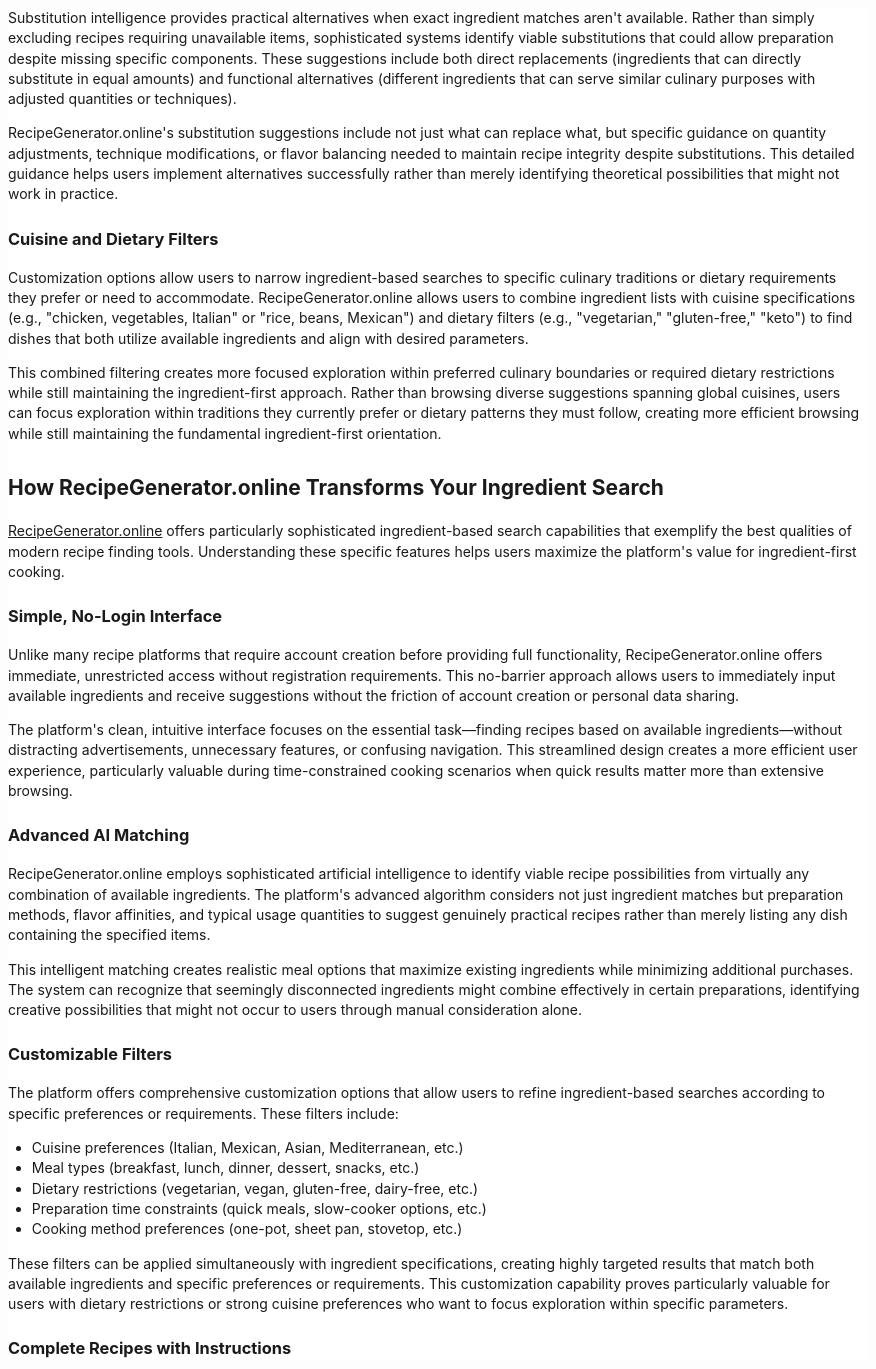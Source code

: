 <p>Substitution intelligence provides practical alternatives when exact ingredient matches aren&#x27;t available. Rather than simply excluding recipes requiring unavailable items, sophisticated systems identify viable substitutions that could allow preparation despite missing specific components. These suggestions include both direct replacements (ingredients that can directly substitute in equal amounts) and functional alternatives (different ingredients that can serve similar culinary purposes with adjusted quantities or techniques).</p>
<p>RecipeGenerator.online&#x27;s substitution suggestions include not just what can replace what, but specific guidance on quantity adjustments, technique modifications, or flavor balancing needed to maintain recipe integrity despite substitutions. This detailed guidance helps users implement alternatives successfully rather than merely identifying theoretical possibilities that might not work in practice.</p>
<h3>Cuisine and Dietary Filters</h3>
<p>Customization options allow users to narrow ingredient-based searches to specific culinary traditions or dietary requirements they prefer or need to accommodate. RecipeGenerator.online allows users to combine ingredient lists with cuisine specifications (e.g., &quot;chicken, vegetables, Italian&quot; or &quot;rice, beans, Mexican&quot;) and dietary filters (e.g., &quot;vegetarian,&quot; &quot;gluten-free,&quot; &quot;keto&quot;) to find dishes that both utilize available ingredients and align with desired parameters.</p>
<p>This combined filtering creates more focused exploration within preferred culinary boundaries or required dietary restrictions while still maintaining the ingredient-first approach. Rather than browsing diverse suggestions spanning global cuisines, users can focus exploration within traditions they currently prefer or dietary patterns they must follow, creating more efficient browsing while still maintaining the fundamental ingredient-first orientation.</p>
<h2>How RecipeGenerator.online Transforms Your Ingredient Search</h2>
<p><a href="https://recipegenerator.online/">RecipeGenerator.online</a> offers particularly sophisticated ingredient-based search capabilities that exemplify the best qualities of modern recipe finding tools. Understanding these specific features helps users maximize the platform&#x27;s value for ingredient-first cooking.</p>
<h3>Simple, No-Login Interface</h3>
<p>Unlike many recipe platforms that require account creation before providing full functionality, RecipeGenerator.online offers immediate, unrestricted access without registration requirements. This no-barrier approach allows users to immediately input available ingredients and receive suggestions without the friction of account creation or personal data sharing.</p>
<p>The platform&#x27;s clean, intuitive interface focuses on the essential task—finding recipes based on available ingredients—without distracting advertisements, unnecessary features, or confusing navigation. This streamlined design creates a more efficient user experience, particularly valuable during time-constrained cooking scenarios when quick results matter more than extensive browsing.</p>
<h3>Advanced AI Matching</h3>
<p>RecipeGenerator.online employs sophisticated artificial intelligence to identify viable recipe possibilities from virtually any combination of available ingredients. The platform&#x27;s advanced algorithm considers not just ingredient matches but preparation methods, flavor affinities, and typical usage quantities to suggest genuinely practical recipes rather than merely listing any dish containing the specified items.</p>
<p>This intelligent matching creates realistic meal options that maximize existing ingredients while minimizing additional purchases. The system can recognize that seemingly disconnected ingredients might combine effectively in certain preparations, identifying creative possibilities that might not occur to users through manual consideration alone.</p>
<h3>Customizable Filters</h3>
<p>The platform offers comprehensive customization options that allow users to refine ingredient-based searches according to specific preferences or requirements. These filters include:</p>
<ul>
<li>Cuisine preferences (Italian, Mexican, Asian, Mediterranean, etc.)</li>
<li>Meal types (breakfast, lunch, dinner, dessert, snacks, etc.)</li>
<li>Dietary restrictions (vegetarian, vegan, gluten-free, dairy-free, etc.)</li>
<li>Preparation time constraints (quick meals, slow-cooker options, etc.)</li>
<li>Cooking method preferences (one-pot, sheet pan, stovetop, etc.)</li>
</ul>
<p>These filters can be applied simultaneously with ingredient specifications, creating highly targeted results that match both available ingredients and specific preferences or requirements. This customization capability proves particularly valuable for users with dietary restrictions or strong cuisine preferences who want to focus exploration within specific parameters.</p>
<h3>Complete Recipes with Instructions</h3>